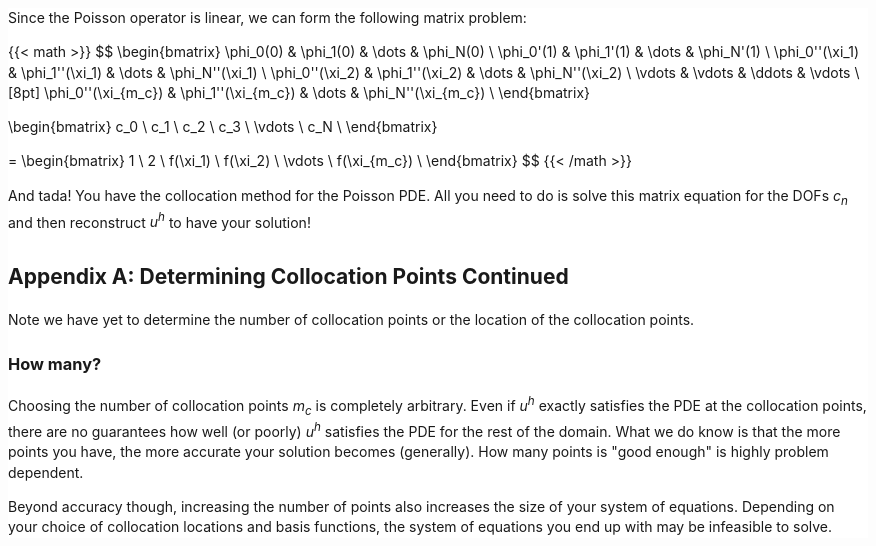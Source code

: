 Since the Poisson operator is linear, we can form the following matrix problem:

{{< math >}}
$$
\begin{bmatrix}
\phi_0(0) &  \phi_1(0) & \dots &  \phi_N(0) \\
\phi_0'(1) &  \phi_1'(1) & \dots &  \phi_N'(1)  \\
\phi_0''(\xi_1) &  \phi_1''(\xi_1) & \dots &  \phi_N''(\xi_1) \\
\phi_0''(\xi_2) &  \phi_1''(\xi_2) & \dots &  \phi_N''(\xi_2) \\
\vdots  & \vdots  & \ddots & \vdots  \\[8pt]
\phi_0''(\xi_{m_c}) &  \phi_1''(\xi_{m_c}) & \dots &  \phi_N''(\xi_{m_c}) \\
\end{bmatrix}

\begin{bmatrix}
c_0 \\
c_1 \\
c_2 \\
c_3 \\
\vdots  \\
c_N \\
\end{bmatrix}

=
\begin{bmatrix}
1 \\
2 \\
f(\xi_1) \\
f(\xi_2) \\
\vdots  \\
f(\xi_{m_c}) \\
\end{bmatrix}
$$
{{< /math >}}

And tada! You have the collocation method for the Poisson PDE.
All you need to do is solve this matrix equation for the DOFs $c_n$ and then reconstruct $u^h$ to have your solution!

## Appendix A: Determining Collocation Points Continued

Note we have yet to determine the number of collocation points or the location of the collocation points.

### How many?
Choosing the number of collocation points $m_c$ is completely arbitrary.
Even if $u^h$ exactly satisfies the PDE at the collocation points, there are no guarantees how well (or poorly) $u^h$ satisfies the PDE for the rest of the domain.
What we do know is that the more points you have, the more accurate your solution becomes (generally).
How many points is "good enough" is highly problem dependent.

Beyond accuracy though, increasing the number of points also increases the size of your system of equations.
Depending on your choice of collocation locations and basis functions, the system of equations you end up with may be infeasible to solve.


[^1]: This is not strictly necessary, but for ease of teaching (and it's broad applicability), we'll make this assumption. See [the interpolation appendix]({{< relref "post/interpolation-theory-101#non-linear-gx-with-respect-to-degrees-of-freedom" >}}) for more information about that.
[^2]: This is true for Dirichlet ($u=g$) and Neumann ($u'=h$) boundary conditions, and any other boundary conditions that specifies a value for the solution function or it's derivative. However, this is not true for other classes of boundary conditions, such as [Robin boundary conditions](https://en.wikipedia.org/wiki/Robin_boundary_condition) ($gu + hu' = a$). For Robin and it's ilk, you would express it as a differential operator acting only on the boundary ($\mathcal{L}(u) = gu + hu' = a$ on the boundary).